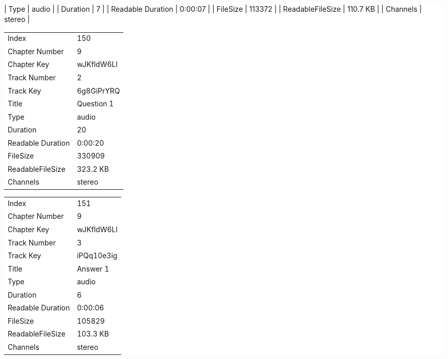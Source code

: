 | Type | audio |
| Duration | 7 |
| Readable Duration | 0:00:07 |
| FileSize | 113372 |
| ReadableFileSize | 110.7 KB |
| Channels | stereo |

|  |  |
| - | - |
| Index | 150 |
| Chapter Number | 9 |
| Chapter Key | wJKfldW6Ll |
| Track Number | 2 |
| Track Key | 6g8GiPrYRQ |
| Title | Question 1 |
| Type | audio |
| Duration | 20 |
| Readable Duration | 0:00:20 |
| FileSize | 330909 |
| ReadableFileSize | 323.2 KB |
| Channels | stereo |

|  |  |
| - | - |
| Index | 151 |
| Chapter Number | 9 |
| Chapter Key | wJKfldW6Ll |
| Track Number | 3 |
| Track Key | iPQq10e3ig |
| Title | Answer 1 |
| Type | audio |
| Duration | 6 |
| Readable Duration | 0:00:06 |
| FileSize | 105829 |
| ReadableFileSize | 103.3 KB |
| Channels | stereo |
